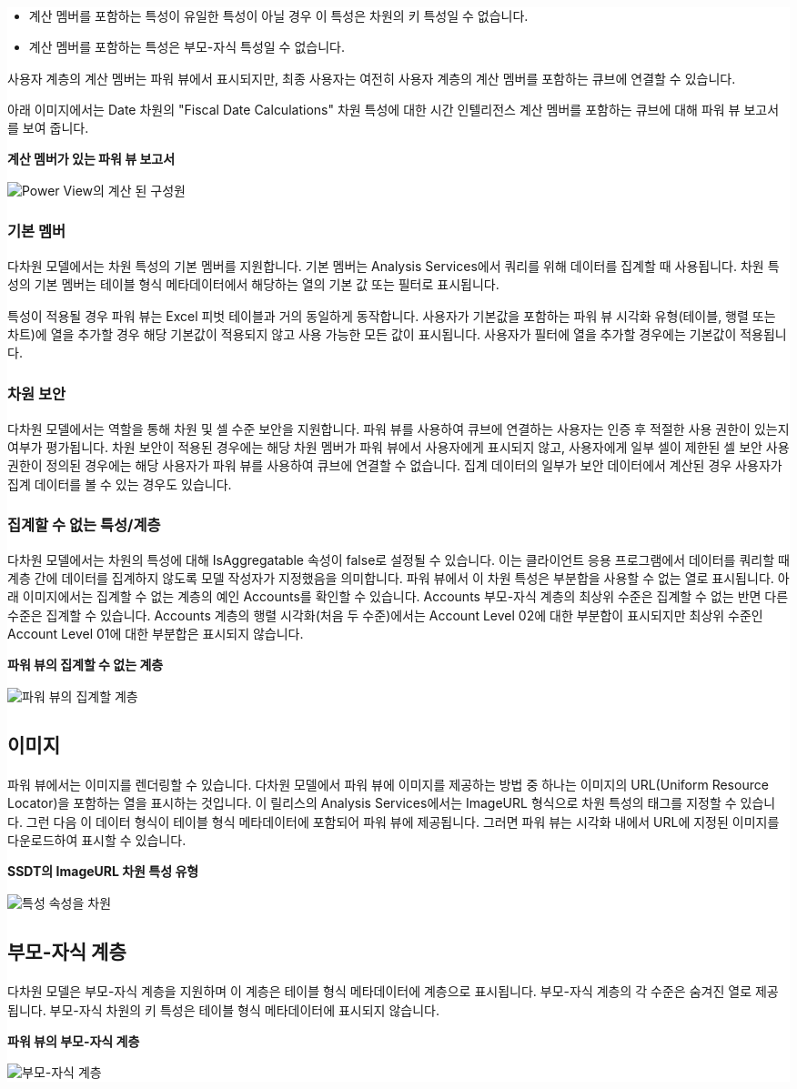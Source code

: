 -   계산 멤버를 포함하는 특성이 유일한 특성이 아닐 경우 이 특성은 차원의 키 특성일 수 없습니다.  
  
-   계산 멤버를 포함하는 특성은 부모-자식 특성일 수 없습니다.  
  
 사용자 계층의 계산 멤버는 파워 뷰에서 표시되지만, 최종 사용자는 여전히 사용자 계층의 계산 멤버를 포함하는 큐브에 연결할 수 있습니다.  
  
 아래 이미지에서는 Date 차원의 "Fiscal Date Calculations" 차원 특성에 대한 시간 인텔리전스 계산 멤버를 포함하는 큐브에 대해 파워 뷰 보고서를 보여 줍니다.  
  
 **계산 멤버가 있는 파워 뷰 보고서**  
  
 ![Power View의 계산 된 구성원](../media/daxmd-calcmembersinpowerview.gif "Power View의 계산 된 구성원")  
  
### <a name="default-members"></a>기본 멤버  
 다차원 모델에서는 차원 특성의 기본 멤버를 지원합니다. 기본 멤버는 Analysis Services에서 쿼리를 위해 데이터를 집계할 때 사용됩니다. 차원 특성의 기본 멤버는 테이블 형식 메타데이터에서 해당하는 열의 기본 값 또는 필터로 표시됩니다.  
  
 특성이 적용될 경우 파워 뷰는 Excel 피벗 테이블과 거의 동일하게 동작합니다. 사용자가 기본값을 포함하는 파워 뷰 시각화 유형(테이블, 행렬 또는 차트)에 열을 추가할 경우 해당 기본값이 적용되지 않고 사용 가능한 모든 값이 표시됩니다. 사용자가 필터에 열을 추가할 경우에는 기본값이 적용됩니다.  
  
### <a name="dimension-security"></a>차원 보안  
 다차원 모델에서는 역할을 통해 차원 및 셀 수준 보안을 지원합니다. 파워 뷰를 사용하여 큐브에 연결하는 사용자는 인증 후 적절한 사용 권한이 있는지 여부가 평가됩니다. 차원 보안이 적용된 경우에는 해당 차원 멤버가 파워 뷰에서 사용자에게 표시되지 않고, 사용자에게 일부 셀이 제한된 셀 보안 사용 권한이 정의된 경우에는 해당 사용자가 파워 뷰를 사용하여 큐브에 연결할 수 없습니다. 집계 데이터의 일부가 보안 데이터에서 계산된 경우 사용자가 집계 데이터를 볼 수 있는 경우도 있습니다.  
  
### <a name="non-aggregatable-attributeshierarchies"></a>집계할 수 없는 특성/계층  
 다차원 모델에서는 차원의 특성에 대해 IsAggregatable 속성이 false로 설정될 수 있습니다. 이는 클라이언트 응용 프로그램에서 데이터를 쿼리할 때 계층 간에 데이터를 집계하지 않도록 모델 작성자가 지정했음을 의미합니다. 파워 뷰에서 이 차원 특성은 부분합을 사용할 수 없는 열로 표시됩니다. 아래 이미지에서는 집계할 수 없는 계층의 예인 Accounts를 확인할 수 있습니다. Accounts 부모-자식 계층의 최상위 수준은 집계할 수 없는 반면 다른 수준은 집계할 수 있습니다. Accounts 계층의 행렬 시각화(처음 두 수준)에서는 Account Level 02에 대한 부분합이 표시되지만 최상위 수준인 Account Level 01에 대한 부분합은 표시되지 않습니다.  
  
 **파워 뷰의 집계할 수 없는 계층**  
  
 ![파워 뷰의 집계할 계층](../media/daxmd-nonaggrattrib.gif "파워 뷰의 집계할 계층")  
  
## <a name="images"></a>이미지  
 파워 뷰에서는 이미지를 렌더링할 수 있습니다. 다차원 모델에서 파워 뷰에 이미지를 제공하는 방법 중 하나는 이미지의 URL(Uniform Resource Locator)을 포함하는 열을 표시하는 것입니다. 이 릴리스의 Analysis Services에서는 ImageURL 형식으로 차원 특성의 태그를 지정할 수 있습니다. 그런 다음 이 데이터 형식이 테이블 형식 메타데이터에 포함되어 파워 뷰에 제공됩니다. 그러면 파워 뷰는 시각화 내에서 URL에 지정된 이미지를 다운로드하여 표시할 수 있습니다.  
  
 **SSDT의 ImageURL 차원 특성 유형**  
  
 ![특성 속성을 차원](../media/daxmd-dimattribute-properties.gif "차원 특성 속성")  
  
## <a name="parent-child-hierarchies"></a>부모-자식 계층  
 다차원 모델은 부모-자식 계층을 지원하며 이 계층은 테이블 형식 메타데이터에 계층으로 표시됩니다. 부모-자식 계층의 각 수준은 숨겨진 열로 제공됩니다. 부모-자식 차원의 키 특성은 테이블 형식 메타데이터에 표시되지 않습니다.  
  
 **파워 뷰의 부모-자식 계층**  
  
 ![부모-자식 계층](../media/daxmd-ssdt-hierarchies.gif "부모-자식 계층")  
  